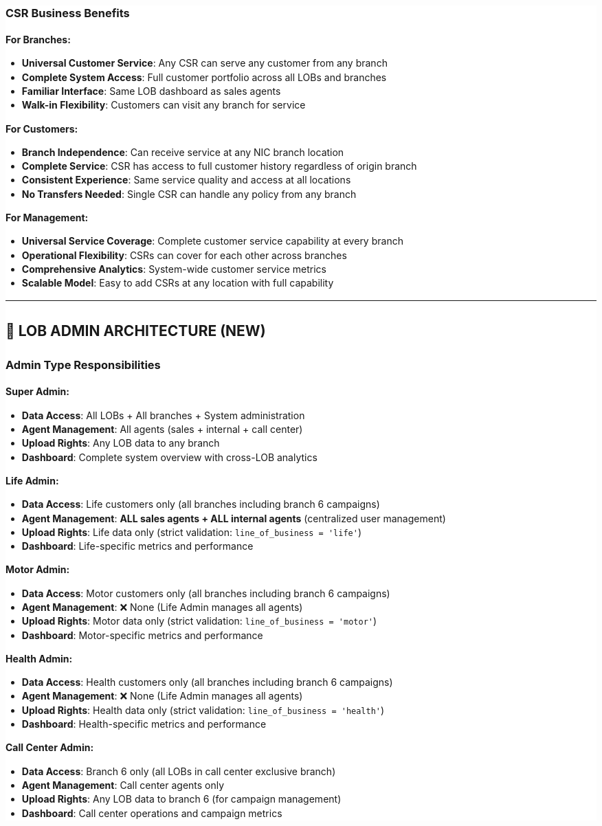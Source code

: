 ### **CSR Business Benefits**

**For Branches:**
- **Universal Customer Service**: Any CSR can serve any customer from any branch
- **Complete System Access**: Full customer portfolio across all LOBs and branches
- **Familiar Interface**: Same LOB dashboard as sales agents
- **Walk-in Flexibility**: Customers can visit any branch for service

**For Customers:**
- **Branch Independence**: Can receive service at any NIC branch location
- **Complete Service**: CSR has access to full customer history regardless of origin branch
- **Consistent Experience**: Same service quality and access at all locations
- **No Transfers Needed**: Single CSR can handle any policy from any branch

**For Management:**
- **Universal Service Coverage**: Complete customer service capability at every branch
- **Operational Flexibility**: CSRs can cover for each other across branches
- **Comprehensive Analytics**: System-wide customer service metrics
- **Scalable Model**: Easy to add CSRs at any location with full capability

---

## 🏢 **LOB ADMIN ARCHITECTURE (NEW)**

### **Admin Type Responsibilities**

**Super Admin:**
- **Data Access**: All LOBs + All branches + System administration
- **Agent Management**: All agents (sales + internal + call center)
- **Upload Rights**: Any LOB data to any branch
- **Dashboard**: Complete system overview with cross-LOB analytics

**Life Admin:**
- **Data Access**: Life customers only (all branches including branch 6 campaigns)
- **Agent Management**: **ALL sales agents + ALL internal agents** (centralized user management)
- **Upload Rights**: Life data only (strict validation: `line_of_business = 'life'`)
- **Dashboard**: Life-specific metrics and performance

**Motor Admin:**
- **Data Access**: Motor customers only (all branches including branch 6 campaigns)
- **Agent Management**: ❌ None (Life Admin manages all agents)
- **Upload Rights**: Motor data only (strict validation: `line_of_business = 'motor'`)
- **Dashboard**: Motor-specific metrics and performance

**Health Admin:**
- **Data Access**: Health customers only (all branches including branch 6 campaigns)
- **Agent Management**: ❌ None (Life Admin manages all agents)
- **Upload Rights**: Health data only (strict validation: `line_of_business = 'health'`)
- **Dashboard**: Health-specific metrics and performance

**Call Center Admin:**
- **Data Access**: Branch 6 only (all LOBs in call center exclusive branch)
- **Agent Management**: Call center agents only
- **Upload Rights**: Any LOB data to branch 6 (for campaign management)
- **Dashboard**: Call center operations and campaign metrics
